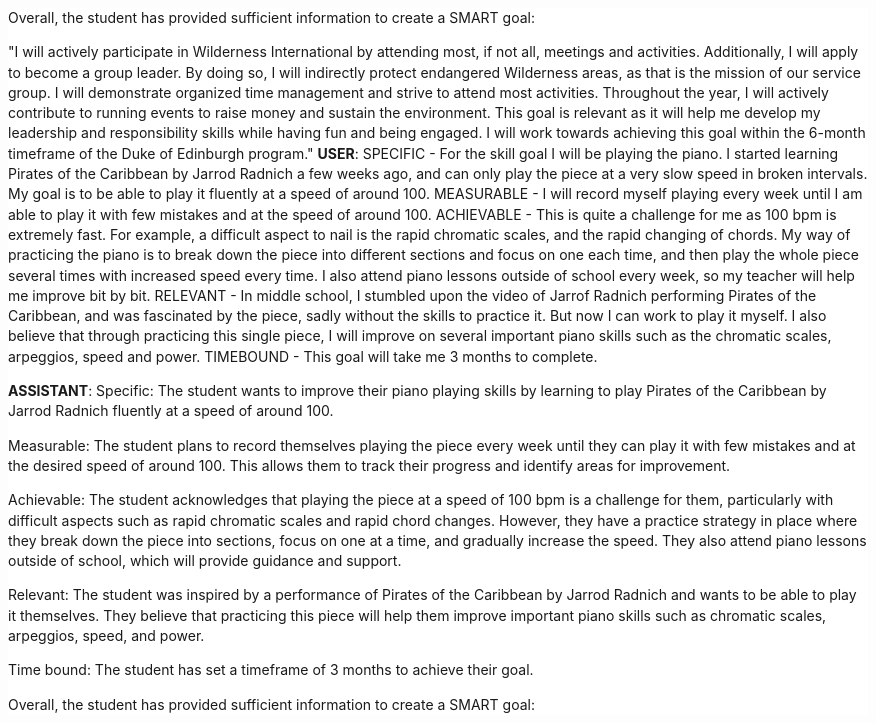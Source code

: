 

Overall, the student has provided sufficient information to create a SMART goal:



"I will actively participate in Wilderness International by attending most, if not all, meetings and activities. Additionally, I will apply to become a group leader. By doing so, I will indirectly protect endangered Wilderness areas, as that is the mission of our service group. I will demonstrate organized time management and strive to attend most activities. Throughout the year, I will actively contribute to running events to raise money and sustain the environment. This goal is relevant as it will help me develop my leadership and responsibility skills while having fun and being engaged. I will work towards achieving this goal within the 6-month timeframe of the Duke of Edinburgh program."
**USER**: SPECIFIC - For the skill goal I will be playing the piano. I started learning Pirates of the Caribbean by Jarrod Radnich a few weeks ago, and can only play the piece at a very slow speed in broken intervals. My goal is to be able to play it fluently at a speed of around 100. MEASURABLE - I will record myself playing every week until I am able to play it with few mistakes and at the speed of around 100. ACHIEVABLE - This is quite a challenge for me as 100 bpm is extremely fast. For example, a difficult aspect to nail is the rapid chromatic scales, and the rapid changing of chords. My way of practicing the piano is to break down the piece into different sections and focus on one each time, and then play the whole piece several times with increased speed every time. I also attend piano lessons outside of school every week, so my teacher will help me improve bit by bit. RELEVANT - In middle school, I stumbled upon the video of Jarrof Radnich performing Pirates of the Caribbean, and was fascinated by the piece, sadly without the skills to practice it. But now I can work to play it myself. I also believe that through practicing this single piece, I will improve on several important piano skills such as the chromatic scales, arpeggios, speed and power. TIMEBOUND - This goal will take me 3 months to complete.	


**ASSISTANT**: Specific: The student wants to improve their piano playing skills by learning to play Pirates of the Caribbean by Jarrod Radnich fluently at a speed of around 100.



Measurable: The student plans to record themselves playing the piece every week until they can play it with few mistakes and at the desired speed of around 100. This allows them to track their progress and identify areas for improvement.



Achievable: The student acknowledges that playing the piece at a speed of 100 bpm is a challenge for them, particularly with difficult aspects such as rapid chromatic scales and rapid chord changes. However, they have a practice strategy in place where they break down the piece into sections, focus on one at a time, and gradually increase the speed. They also attend piano lessons outside of school, which will provide guidance and support.



Relevant: The student was inspired by a performance of Pirates of the Caribbean by Jarrod Radnich and wants to be able to play it themselves. They believe that practicing this piece will help them improve important piano skills such as chromatic scales, arpeggios, speed, and power.



Time bound: The student has set a timeframe of 3 months to achieve their goal.



Overall, the student has provided sufficient information to create a SMART goal:
